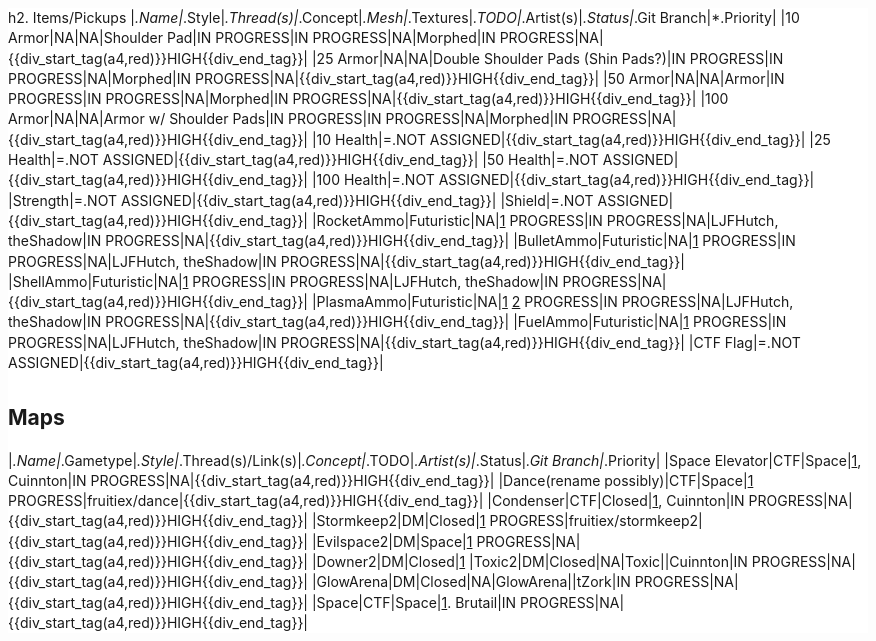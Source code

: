 h2. Items/Pickups
|*.Name|*.Style|*.Thread(s)|*.Concept|*.Mesh|*.Textures|*.TODO|*.Artist(s)|*.Status|*.Git Branch|*.Priority|
|10 Armor|NA|NA|Shoulder Pad|IN PROGRESS|IN PROGRESS|NA|Morphed|IN PROGRESS|NA|{{div\_start\_tag(a4,red)}}HIGH{{div\_end\_tag}}|
|25 Armor|NA|NA|Double Shoulder Pads (Shin Pads?)|IN PROGRESS|IN PROGRESS|NA|Morphed|IN PROGRESS|NA|{{div\_start\_tag(a4,red)}}HIGH{{div\_end\_tag}}|
|50 Armor|NA|NA|Armor|IN PROGRESS|IN PROGRESS|NA|Morphed|IN PROGRESS|NA|{{div\_start\_tag(a4,red)}}HIGH{{div\_end\_tag}}|
|100 Armor|NA|NA|Armor w/ Shoulder Pads|IN PROGRESS|IN PROGRESS|NA|Morphed|IN PROGRESS|NA|{{div\_start\_tag(a4,red)}}HIGH{{div\_end\_tag}}|
|10 Health|=.NOT ASSIGNED|{{div\_start\_tag(a4,red)}}HIGH{{div\_end\_tag}}|
|25 Health|=.NOT ASSIGNED|{{div\_start\_tag(a4,red)}}HIGH{{div\_end\_tag}}|
|50 Health|=.NOT ASSIGNED|{{div\_start\_tag(a4,red)}}HIGH{{div\_end\_tag}}|
|100 Health|=.NOT ASSIGNED|{{div\_start\_tag(a4,red)}}HIGH{{div\_end\_tag}}|
|Strength|=.NOT ASSIGNED|{{div\_start\_tag(a4,red)}}HIGH{{div\_end\_tag}}|
|Shield|=.NOT ASSIGNED|{{div\_start\_tag(a4,red)}}HIGH{{div\_end\_tag}}|
|RocketAmmo|Futuristic|NA|[1](http://img37.imageshack.us/img37/5294/20100612xonoticammo2roc.jpg|IN) PROGRESS|IN PROGRESS|NA|LJFHutch, theShadow|IN PROGRESS|NA|{{div\_start\_tag(a4,red)}}HIGH{{div\_end\_tag}}|
|BulletAmmo|Futuristic|NA|[1](http://img145.imageshack.us/img145/1856/20100612xonoticammo2bul.jpg|IN) PROGRESS|IN PROGRESS|NA|LJFHutch, theShadow|IN PROGRESS|NA|{{div\_start\_tag(a4,red)}}HIGH{{div\_end\_tag}}|
|ShellAmmo|Futuristic|NA|[1](http://img99.imageshack.us/img99/4475/20100612xonoticammo2she.jpg|IN) PROGRESS|IN PROGRESS|NA|LJFHutch, theShadow|IN PROGRESS|NA|{{div\_start\_tag(a4,red)}}HIGH{{div\_end\_tag}}|
|PlasmaAmmo|Futuristic|NA|[1](http://img541.imageshack.us/img541/7389/20100612xonoticammo2cel.jpg) [2](http://img6.imageshack.us/img6/7389/20100612xonoticammo2cel.jpg|IN) PROGRESS|IN PROGRESS|NA|LJFHutch, theShadow|IN PROGRESS|NA|{{div\_start\_tag(a4,red)}}HIGH{{div\_end\_tag}}|
|FuelAmmo|Futuristic|NA|[1](http://img37.imageshack.us/img37/1849/20100612xonoticammo2fue.jpg|IN) PROGRESS|IN PROGRESS|NA|LJFHutch, theShadow|IN PROGRESS|NA|{{div\_start\_tag(a4,red)}}HIGH{{div\_end\_tag}}|
|CTF Flag|=.NOT ASSIGNED|{{div\_start\_tag(a4,red)}}HIGH{{div\_end\_tag}}|

Maps
----

|*.Name|*.Gametype|*.Style|*.Thread(s)/Link(s)|*.Concept|*.TODO|*.Artist(s)|*.Status|*.Git Branch|*.Priority|
|Space Elevator|CTF|Space|[1](http://dev.xonotic.org/issues/10|GasolinePowered||FruitieX), Cuinnton|IN PROGRESS|NA|{{div\_start\_tag(a4,red)}}HIGH{{div\_end\_tag}}|
|Dance(rename possibly)|CTF|Space|[1](http://dev.xonotic.org/issues/11|Dance||FruitieX|IN) PROGRESS|fruitiex/dance|{{div\_start\_tag(a4,red)}}HIGH{{div\_end\_tag}}|
|Condenser|CTF|Closed|[1](http://dev.xonotic.org/issues/57|Castles||FruitieX), Cuinnton|IN PROGRESS|NA|{{div\_start\_tag(a4,red)}}HIGH{{div\_end\_tag}}|
|Stormkeep2|DM|Closed|[1](http://dev.xonotic.org/issues/12|Stormkeep||FruitieX|IN) PROGRESS|fruitiex/stormkeep2|{{div\_start\_tag(a4,red)}}HIGH{{div\_end\_tag}}|
|Evilspace2|DM|Space|[1](http://dev.xonotic.org/issues/43|Evilspace||Cortez666|IN) PROGRESS|NA|{{div\_start\_tag(a4,red)}}HIGH{{div\_end\_tag}}|
|Downer2|DM|Closed|[1](http://forums.xonotic.org/showthread.php?tid=334&highlight=downer|Downer||Cortez666|DONE|NA|---|)
|Toxic2|DM|Closed|NA|Toxic||Cuinnton|IN PROGRESS|NA|{{div\_start\_tag(a4,red)}}HIGH{{div\_end\_tag}}|
|GlowArena|DM|Closed|NA|GlowArena||tZork|IN PROGRESS|NA|{{div\_start\_tag(a4,red)}}HIGH{{div\_end\_tag}}|
|Space|CTF|Space|[1](http://dev.xonotic.org/issues/18|cbctf1||C). Brutail|IN PROGRESS|NA|{{div\_start\_tag(a4,red)}}HIGH{{div\_end\_tag}}|
